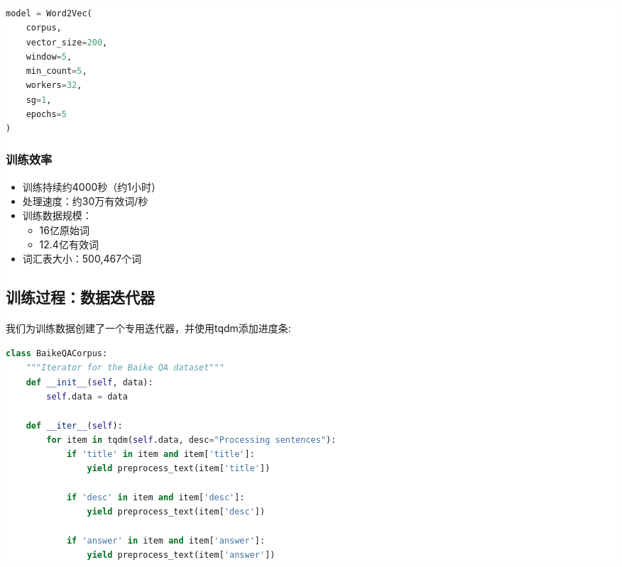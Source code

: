 </div>

<div class=mdiv>

```python
model = Word2Vec(
    corpus, 
    vector_size=200,
    window=5,      
    min_count=5,   
    workers=32,    
    sg=1,          
    epochs=5       
)
```

</div>

<div class=rdiv>

### 训练效率

- 训练持续约4000秒（约1小时）
- 处理速度：约30万有效词/秒
- 训练数据规模：
  - 16亿原始词
  - 12.4亿有效词
- 词汇表大小：500,467个词

</div>

## 训练过程：数据迭代器



<div class="div">

我们为训练数据创建了一个专用迭代器，并使用tqdm添加进度条:

```python
class BaikeQACorpus:
    """Iterator for the Baike QA dataset"""
    def __init__(self, data):
        self.data = data
    
    def __iter__(self):
        for item in tqdm(self.data, desc="Processing sentences"):
            if 'title' in item and item['title']:
                yield preprocess_text(item['title'])
            
            if 'desc' in item and item['desc']:
                yield preprocess_text(item['desc'])
            
            if 'answer' in item and item['answer']:
                yield preprocess_text(item['answer'])
```
